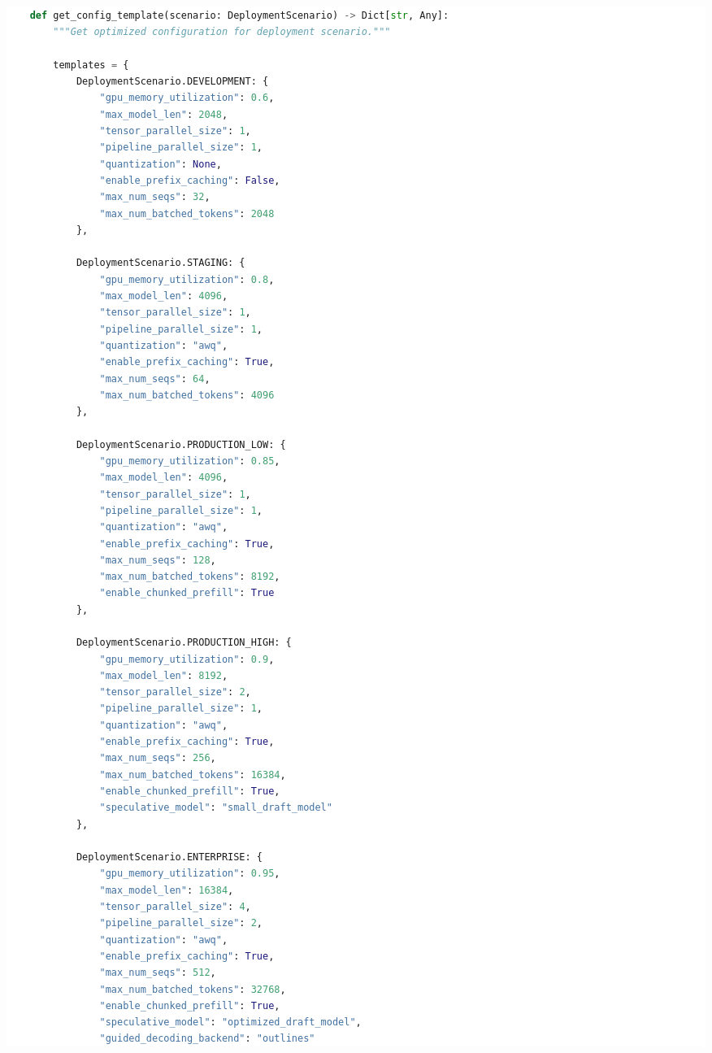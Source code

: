 ```python
    def get_config_template(scenario: DeploymentScenario) -> Dict[str, Any]:
        """Get optimized configuration for deployment scenario."""
        
        templates = {
            DeploymentScenario.DEVELOPMENT: {
                "gpu_memory_utilization": 0.6,
                "max_model_len": 2048,
                "tensor_parallel_size": 1,
                "pipeline_parallel_size": 1,
                "quantization": None,
                "enable_prefix_caching": False,
                "max_num_seqs": 32,
                "max_num_batched_tokens": 2048
            },
            
            DeploymentScenario.STAGING: {
                "gpu_memory_utilization": 0.8,
                "max_model_len": 4096,
                "tensor_parallel_size": 1,
                "pipeline_parallel_size": 1,
                "quantization": "awq",
                "enable_prefix_caching": True,
                "max_num_seqs": 64,
                "max_num_batched_tokens": 4096
            },
            
            DeploymentScenario.PRODUCTION_LOW: {
                "gpu_memory_utilization": 0.85,
                "max_model_len": 4096,
                "tensor_parallel_size": 1,
                "pipeline_parallel_size": 1,
                "quantization": "awq",
                "enable_prefix_caching": True,
                "max_num_seqs": 128,
                "max_num_batched_tokens": 8192,
                "enable_chunked_prefill": True
            },
            
            DeploymentScenario.PRODUCTION_HIGH: {
                "gpu_memory_utilization": 0.9,
                "max_model_len": 8192,
                "tensor_parallel_size": 2,
                "pipeline_parallel_size": 1,
                "quantization": "awq",
                "enable_prefix_caching": True,
                "max_num_seqs": 256,
                "max_num_batched_tokens": 16384,
                "enable_chunked_prefill": True,
                "speculative_model": "small_draft_model"
            },
            
            DeploymentScenario.ENTERPRISE: {
                "gpu_memory_utilization": 0.95,
                "max_model_len": 16384,
                "tensor_parallel_size": 4,
                "pipeline_parallel_size": 2,
                "quantization": "awq",
                "enable_prefix_caching": True,
                "max_num_seqs": 512,
                "max_num_batched_tokens": 32768,
                "enable_chunked_prefill": True,
                "speculative_model": "optimized_draft_model",
                "guided_decoding_backend": "outlines"
```